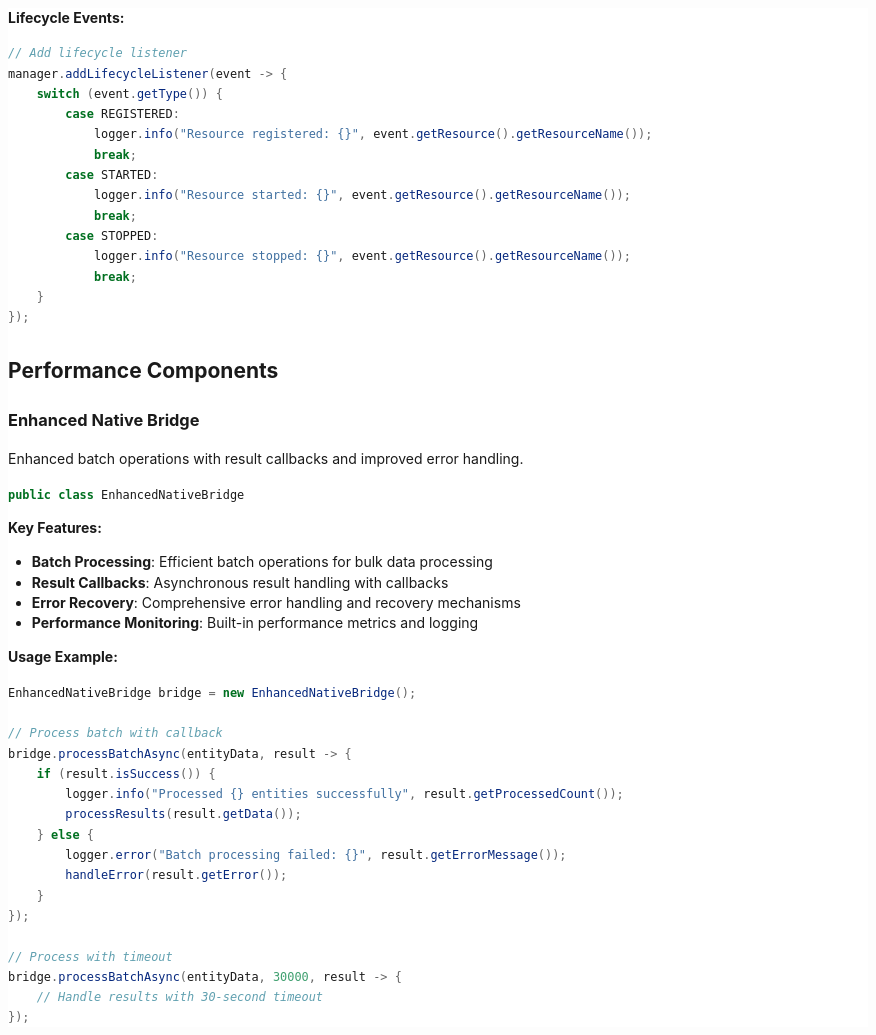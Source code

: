 **Lifecycle Events:**
```java
// Add lifecycle listener
manager.addLifecycleListener(event -> {
    switch (event.getType()) {
        case REGISTERED:
            logger.info("Resource registered: {}", event.getResource().getResourceName());
            break;
        case STARTED:
            logger.info("Resource started: {}", event.getResource().getResourceName());
            break;
        case STOPPED:
            logger.info("Resource stopped: {}", event.getResource().getResourceName());
            break;
    }
});
```

## Performance Components

### Enhanced Native Bridge

Enhanced batch operations with result callbacks and improved error handling.

```java
public class EnhancedNativeBridge
```

**Key Features:**
- **Batch Processing**: Efficient batch operations for bulk data processing
- **Result Callbacks**: Asynchronous result handling with callbacks
- **Error Recovery**: Comprehensive error handling and recovery mechanisms
- **Performance Monitoring**: Built-in performance metrics and logging

**Usage Example:**
```java
EnhancedNativeBridge bridge = new EnhancedNativeBridge();

// Process batch with callback
bridge.processBatchAsync(entityData, result -> {
    if (result.isSuccess()) {
        logger.info("Processed {} entities successfully", result.getProcessedCount());
        processResults(result.getData());
    } else {
        logger.error("Batch processing failed: {}", result.getErrorMessage());
        handleError(result.getError());
    }
});

// Process with timeout
bridge.processBatchAsync(entityData, 30000, result -> {
    // Handle results with 30-second timeout
});
```
